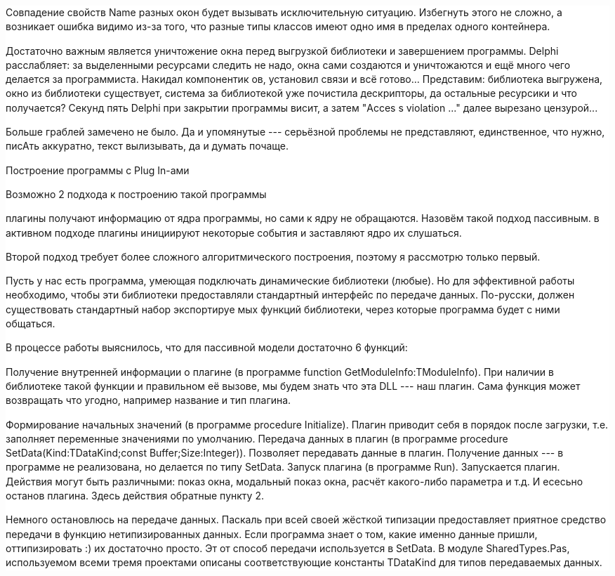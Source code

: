 Совпадение свойств Name разных окон будет вызывать исключительную
ситуацию. Избегнуть этого не сложно, а возникает ошибка видимо из-за
того, что разные типы классов имеют одно имя в пределах одного
контейнера.

Достаточно важным является уничтожение окна перед выгрузкой библиотеки и
завершением программы. Delphi расслабляет: за выделенными ресурсами
следить не надо, окна сами создаются и уничтожаются и ещё много чего
делается за программиста. Накидал компонентик ов, установил связи и всё
готово\... Представим: библиотека выгружена, окно из библиотеки
существует, система за библиотекой уже почистила дескрипторы, да
остальные ресурсики и что получается? Секунд пять Delphi при закрытии
программы висит, а затем \"Acces s violation \...\" далее вырезано
цензурой\...

Больше граблей замечено не было. Да и упомянутые --- серьёзной проблемы
не представляют, единственное, что нужно, писАть аккуратно, текст
вылизывать, да и думать почаще.

Построение программы с Plug In-ами

Возможно 2 подхода к построению такой программы

плагины получают информацию от ядра программы, но сами к ядру не
обращаются. Назовём такой подход пассивным. в активном подходе плагины
инициируют некоторые события и заставляют ядро их слушаться.

Второй подход требует более сложного алгоритмического построения,
поэтому я рассмотрю только первый.

Пусть у нас есть программа, умеющая подключать динамические библиотеки
(любые). Но для эффективной работы необходимо, чтобы эти библиотеки
предоставляли стандартный интерфейс по передаче данных. По-русски,
должен существовать стандартный набор экспортируе мых функций
библиотеки, через которые программа будет с ними общаться.

В процессе работы выяснилось, что для пассивной модели достаточно 6
функций:

Получение внутренней информации о плагине (в программе function
GetModuleInfo:TModuleInfo). При наличии в библиотеке такой функции и
правильном её вызове, мы будем знать что эта DLL --- наш плагин. Сама
функция может возвращать что угодно, например название и тип плагина.

Формирование начальных значений (в программе procedure Initialize).
Плагин приводит себя в порядок после загрузки, т.е. заполняет переменные
значениями по умолчанию. Передача данных в плагин (в программе procedure
SetData(Kind:TDataKind;const Buffer;Size:Integer)). Позволяет передавать
данные в плагин. Получение данных --- в программе не реализована, но
делается по типу SetData. Запуск плагина (в программе Run). Запускается
плагин. Действия могут быть различными: показ окна, модальный показ
окна, расчёт какого-либо параметра и т.д. И есесьно останов плагина.
Здесь действия обратные пункту 2.

Немного остановлюсь на передаче данных. Паскаль при всей своей жёсткой
типизации предоставляет приятное средство передачи в функцию
нетипизированных данных. Если программа знает о том, какие именно данные
пришли, оттипизировать :) их достаточно просто. Эт от способ передачи
используется в SetData. В модуле SharedTypes.Pas, используемом всеми
тремя проектами описаны соответствующие константы TDataKind для типов
передаваемых данных.
